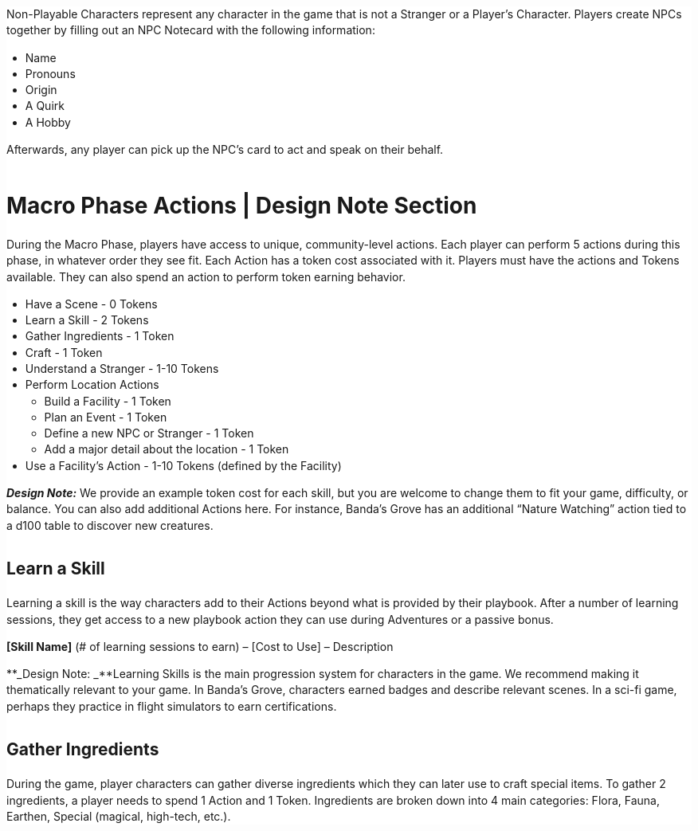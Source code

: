 Non-Playable Characters represent any character in the game that is not a Stranger or a Player’s Character. Players create NPCs together by filling out an NPC Notecard with the following information:

- Name
- Pronouns
- Origin
- A Quirk
- A Hobby

Afterwards, any player can pick up the NPC’s card to act and speak on their behalf.

# Macro Phase Actions | Design Note Section

During the Macro Phase, players have access to unique, community-level actions. Each player can perform 5 actions during this phase, in whatever order they see fit. Each Action has a token cost associated with it. Players must have the actions and Tokens available. They can also spend an action to perform token earning behavior.

- Have a Scene - 0 Tokens
- Learn a Skill - 2 Tokens
- Gather Ingredients - 1 Token
- Craft - 1 Token
- Understand a Stranger - 1-10 Tokens
- Perform Location Actions
  - Build a Facility - 1 Token
  - Plan an Event - 1 Token
  - Define a new NPC or Stranger - 1 Token
  - Add a major detail about the location - 1 Token
- Use a Facility’s Action - 1-10 Tokens (defined by the Facility)

**_Design Note:_** We provide an example token cost for each skill, but you are welcome to change them to fit your game, difficulty, or balance. You can also add additional Actions here. For instance, Banda’s Grove has an additional “Nature Watching” action tied to a d100 table to discover new creatures.

## Learn a Skill

Learning a skill is the way characters add to their Actions beyond what is provided by their playbook. After a number of learning sessions, they get access to a new playbook action they can use during Adventures or a passive bonus.

**[Skill Name]** (# of learning sessions to earn) – [Cost to Use] – Description

**_Design Note: _**Learning Skills is the main progression system for characters in the game. We recommend making it thematically relevant to your game. In Banda’s Grove, characters earned badges and describe relevant scenes. In a sci-fi game, perhaps they practice in flight simulators to earn certifications.

## Gather Ingredients

During the game, player characters can gather diverse ingredients which they can later use to craft special items. To gather 2 ingredients, a player needs to spend 1 Action and 1 Token. Ingredients are broken down into 4 main categories: Flora, Fauna, Earthen, Special (magical, high-tech, etc.).
